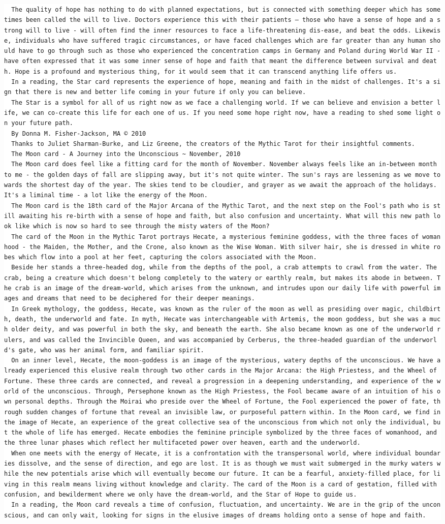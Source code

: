 	  The quality of hope has nothing to do with planned expectations, but is connected with something deeper which has sometimes been called the will to live. Doctors experience this with their patients – those who have a sense of hope and a strong will to live - will often find the inner resources to face a life-threatening dis-ease, and beat the odds. Likewise, individuals who have suffered tragic circumstances, or have faced challenges which are far greater than any human should have to go through such as those who experienced the concentration camps in Germany and Poland during World War II - have often expressed that it was some inner sense of hope and faith that meant the difference between survival and death. Hope is a profound and mysterious thing, for it would seem that it can transcend anything life offers us.
	  In a reading, the Star card represents the experience of hope, meaning and faith in the midst of challenges. It's a sign that there is new and better life coming in your future if only you can believe.
	  The Star is a symbol for all of us right now as we face a challenging world. If we can believe and envision a better life, we can co-create this life for each one of us. If you need some hope right now, have a reading to shed some light on your future path.
	  By Donna M. Fisher-Jackson, MA © 2010
	  Thanks to Juliet Sharman-Burke, and Liz Greene, the creators of the Mythic Tarot for their insightful comments.
	  The Moon card - A Journey into the Unconscious ~ November, 2010
	  The Moon card does feel like a fitting card for the month of November. November always feels like an in-between month to me - the golden days of fall are slipping away, but it's not quite winter. The sun's rays are lessening as we move towards the shortest day of the year. The skies tend to be cloudier, and grayer as we await the approach of the holidays. It's a liminal time - a lot like the energy of the Moon.
	  The Moon card is the 18th card of the Major Arcana of the Mythic Tarot, and the next step on the Fool's path who is still awaiting his re-birth with a sense of hope and faith, but also confusion and uncertainty. What will this new path look like which is now so hard to see through the misty waters of the Moon?
	  The card of the Moon in the Mythic Tarot portrays Hecate, a mysterious feminine goddess, with the three faces of womanhood - the Maiden, the Mother, and the Crone, also known as the Wise Woman. With silver hair, she is dressed in white robes which flow into a pool at her feet, capturing the colors associated with the Moon. 
	  Beside her stands a three-headed dog, while from the depths of the pool, a crab attempts to crawl from the water. The crab, being a creature which doesn't belong completely to the watery or earthly realm, but makes its abode in between. The crab is an image of the dream-world, which arises from the unknown, and intrudes upon our daily life with powerful images and dreams that need to be deciphered for their deeper meanings.
	  In Greek mythology, the goddess, Hecate, was known as the ruler of the moon as well as presiding over magic, childbirth, death, the underworld and fate. In myth, Hecate was interchangeable with Artemis, the moon goddess, but she was a much older deity, and was powerful in both the sky, and beneath the earth. She also became known as one of the underworld rulers, and was called the Invincible Queen, and was accompanied by Cerberus, the three-headed guardian of the underworld's gate, who was her animal form, and familiar spirit.
	  On an inner level, Hecate, the moon-goddess is an image of the mysterious, watery depths of the unconscious. We have already experienced this elusive realm through two other cards in the Major Arcana: the High Priestess, and the Wheel of Fortune. These three cards are connected, and reveal a progression in a deepening understanding, and experience of the world of the unconscious. Through, Persephone known as the High Priestess, the Fool became aware of an intuition of his own personal depths. Through the Moirai who preside over the Wheel of Fortune, the Fool experienced the power of fate, through sudden changes of fortune that reveal an invisible law, or purposeful pattern within. In the Moon card, we find in the image of Hecate, an experience of the great collective sea of the unconscious from which not only the individual, but the whole of life has emerged. Hecate embodies the feminine principle symbolized by the three faces of womanhood, and the three lunar phases which reflect her multifaceted power over heaven, earth and the underworld.
	  When one meets with the energy of Hecate, it is a confrontation with the transpersonal world, where individual boundaries dissolve, and the sense of direction, and ego are lost. It is as though we must wait submerged in the murky waters while the new potentials arise which will eventually become our future. It can be a fearful, anxiety-filled place, for living in this realm means living without knowledge and clarity. The card of the Moon is a card of gestation, filled with confusion, and bewilderment where we only have the dream-world, and the Star of Hope to guide us.
	  In a reading, the Moon card reveals a time of confusion, fluctuation, and uncertainty. We are in the grip of the unconscious, and can only wait, looking for signs in the elusive images of dreams holding onto a sense of hope and faith.